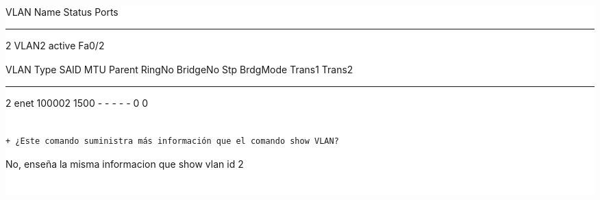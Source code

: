 VLAN Name                             Status    Ports
---- -------------------------------- --------- -------------------------------
2    VLAN2                            active    Fa0/2

VLAN Type  SAID       MTU   Parent RingNo BridgeNo Stp  BrdgMode Trans1 Trans2
---- ----- ---------- ----- ------ ------ -------- ---- -------- ------ ------
2    enet  100002     1500  -      -      -        -    -        0      0
```

+ ¿Este comando suministra más información que el comando show VLAN?

```
No, enseña la misma informacion que show vlan id 2
```

